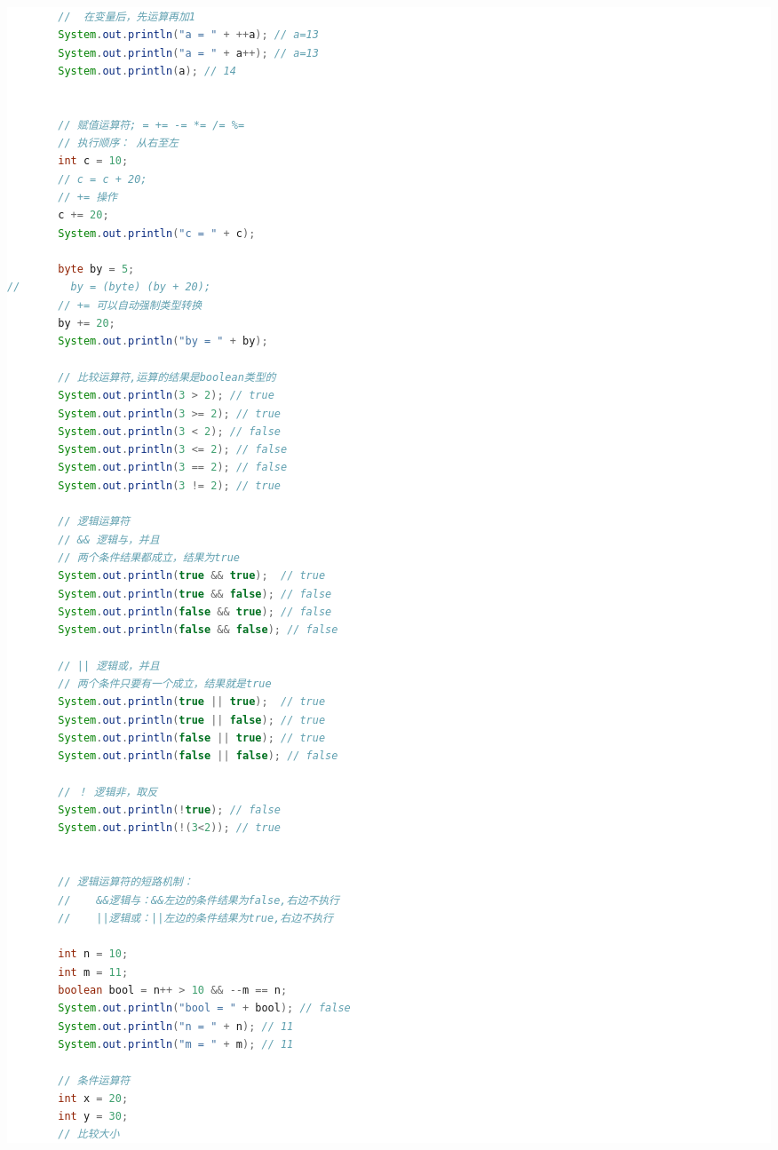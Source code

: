 ```java
        //  在变量后，先运算再加1
        System.out.println("a = " + ++a); // a=13
        System.out.println("a = " + a++); // a=13
        System.out.println(a); // 14


        // 赋值运算符; = += -= *= /= %=
        // 执行顺序： 从右至左
        int c = 10;
        // c = c + 20;
        // += 操作
        c += 20;
        System.out.println("c = " + c);

        byte by = 5;
//        by = (byte) (by + 20);
        // += 可以自动强制类型转换
        by += 20;
        System.out.println("by = " + by);

        // 比较运算符,运算的结果是boolean类型的
        System.out.println(3 > 2); // true
        System.out.println(3 >= 2); // true
        System.out.println(3 < 2); // false
        System.out.println(3 <= 2); // false
        System.out.println(3 == 2); // false
        System.out.println(3 != 2); // true

        // 逻辑运算符
        // && 逻辑与，并且
        // 两个条件结果都成立，结果为true
        System.out.println(true && true);  // true
        System.out.println(true && false); // false
        System.out.println(false && true); // false
        System.out.println(false && false); // false

        // || 逻辑或，并且
        // 两个条件只要有一个成立，结果就是true
        System.out.println(true || true);  // true
        System.out.println(true || false); // true
        System.out.println(false || true); // true
        System.out.println(false || false); // false

        // ！ 逻辑非，取反
        System.out.println(!true); // false
        System.out.println(!(3<2)); // true


        // 逻辑运算符的短路机制：
        //    &&逻辑与：&&左边的条件结果为false,右边不执行
        //    ||逻辑或：||左边的条件结果为true,右边不执行

        int n = 10;
        int m = 11;
        boolean bool = n++ > 10 && --m == n;
        System.out.println("bool = " + bool); // false
        System.out.println("n = " + n); // 11
        System.out.println("m = " + m); // 11

        // 条件运算符
        int x = 20;
        int y = 30;
        // 比较大小
```